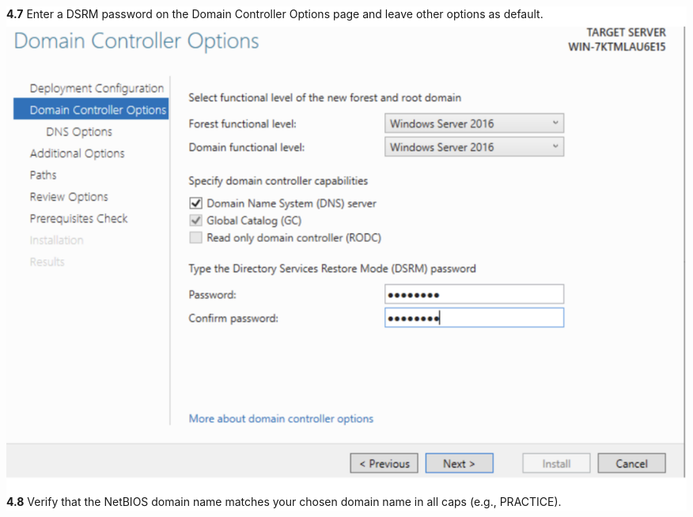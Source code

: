 **4.7** Enter a DSRM password on the Domain Controller Options page and leave other options as default.  
![4.7 image](/images/4.7.png)

**4.8** Verify that the NetBIOS domain name matches your chosen domain name in all caps (e.g., PRACTICE).  